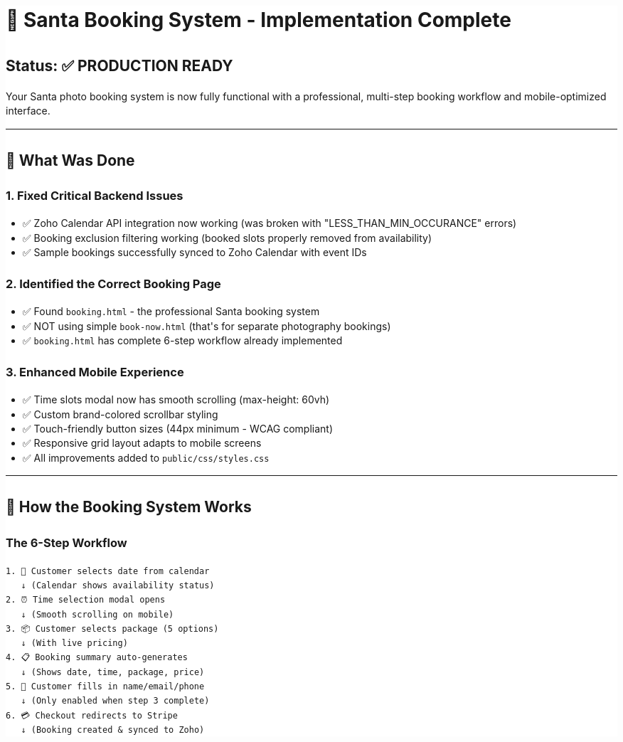 # 🎄 Santa Booking System - Implementation Complete

## Status: ✅ PRODUCTION READY

Your Santa photo booking system is now fully functional with a professional, multi-step booking workflow and mobile-optimized interface.

---

## 🎯 What Was Done

### 1. **Fixed Critical Backend Issues**
- ✅ Zoho Calendar API integration now working (was broken with "LESS_THAN_MIN_OCCURANCE" errors)
- ✅ Booking exclusion filtering working (booked slots properly removed from availability)
- ✅ Sample bookings successfully synced to Zoho Calendar with event IDs

### 2. **Identified the Correct Booking Page**
- ✅ Found `booking.html` - the professional Santa booking system
- ✅ NOT using simple `book-now.html` (that's for separate photography bookings)
- ✅ `booking.html` has complete 6-step workflow already implemented

### 3. **Enhanced Mobile Experience**
- ✅ Time slots modal now has smooth scrolling (max-height: 60vh)
- ✅ Custom brand-colored scrollbar styling
- ✅ Touch-friendly button sizes (44px minimum - WCAG compliant)
- ✅ Responsive grid layout adapts to mobile screens
- ✅ All improvements added to `public/css/styles.css`

---

## 📖 How the Booking System Works

### The 6-Step Workflow

```
1. 📅 Customer selects date from calendar
   ↓ (Calendar shows availability status)
2. ⏰ Time selection modal opens
   ↓ (Smooth scrolling on mobile)
3. 📦 Customer selects package (5 options)
   ↓ (With live pricing)
4. 📋 Booking summary auto-generates
   ↓ (Shows date, time, package, price)
5. 👤 Customer fills in name/email/phone
   ↓ (Only enabled when step 3 complete)
6. 💳 Checkout redirects to Stripe
   ↓ (Booking created & synced to Zoho)
```
